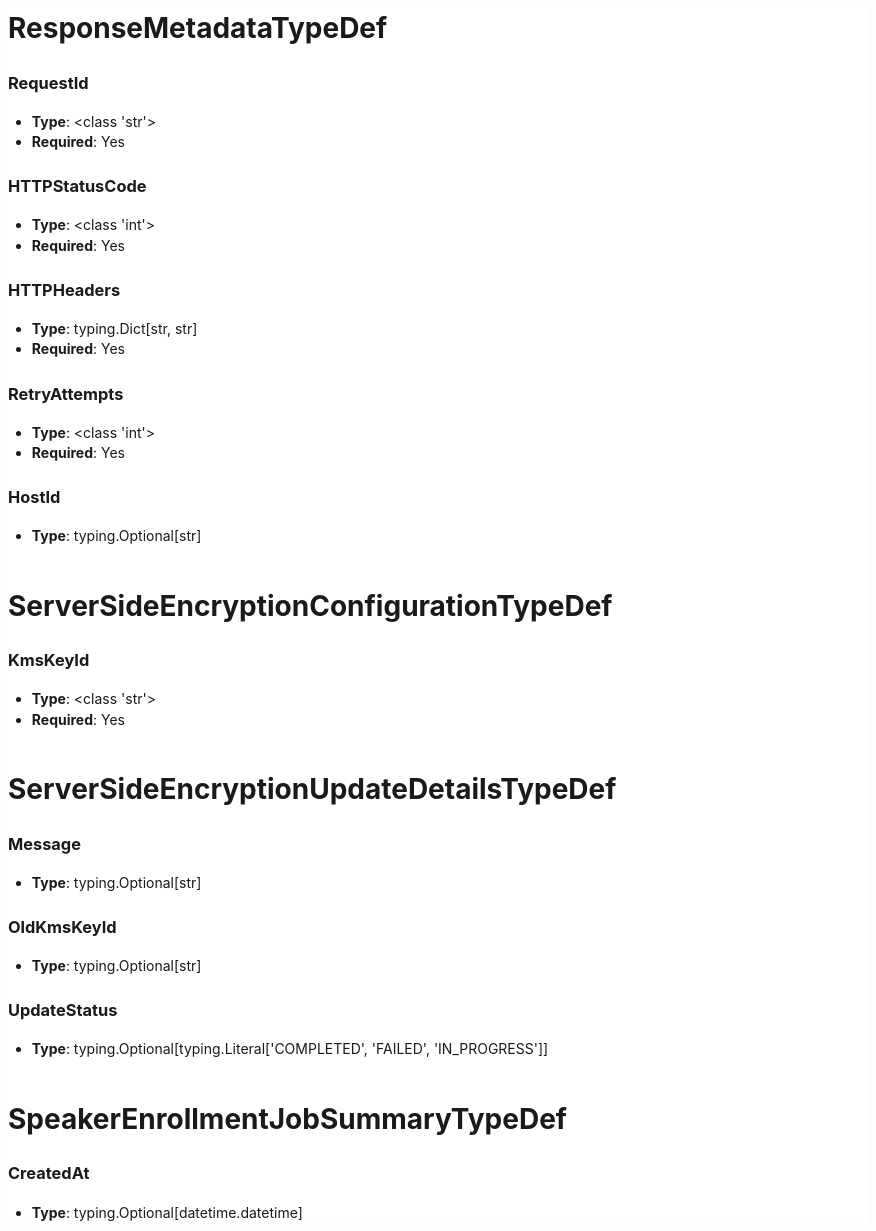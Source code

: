 # ResponseMetadataTypeDef

### RequestId
- **Type**: <class 'str'>
- **Required**: Yes

### HTTPStatusCode
- **Type**: <class 'int'>
- **Required**: Yes

### HTTPHeaders
- **Type**: typing.Dict[str, str]
- **Required**: Yes

### RetryAttempts
- **Type**: <class 'int'>
- **Required**: Yes

### HostId
- **Type**: typing.Optional[str]


# ServerSideEncryptionConfigurationTypeDef

### KmsKeyId
- **Type**: <class 'str'>
- **Required**: Yes


# ServerSideEncryptionUpdateDetailsTypeDef

### Message
- **Type**: typing.Optional[str]

### OldKmsKeyId
- **Type**: typing.Optional[str]

### UpdateStatus
- **Type**: typing.Optional[typing.Literal['COMPLETED', 'FAILED', 'IN_PROGRESS']]


# SpeakerEnrollmentJobSummaryTypeDef

### CreatedAt
- **Type**: typing.Optional[datetime.datetime]
